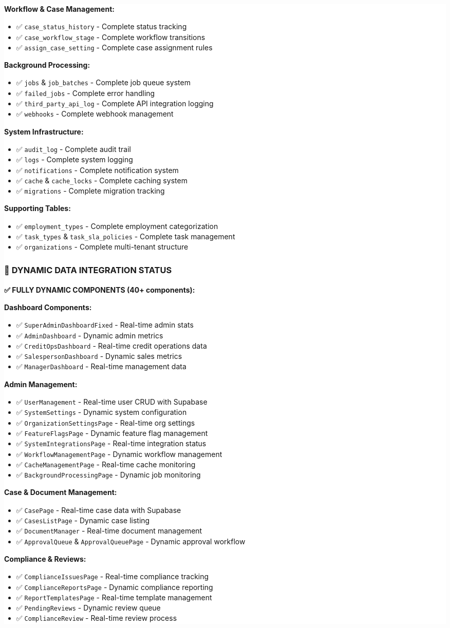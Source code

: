 **Workflow & Case Management:**
- ✅ `case_status_history` - Complete status tracking
- ✅ `case_workflow_stage` - Complete workflow transitions
- ✅ `assign_case_setting` - Complete case assignment rules

**Background Processing:**
- ✅ `jobs` & `job_batches` - Complete job queue system
- ✅ `failed_jobs` - Complete error handling
- ✅ `third_party_api_log` - Complete API integration logging
- ✅ `webhooks` - Complete webhook management

**System Infrastructure:**
- ✅ `audit_log` - Complete audit trail
- ✅ `logs` - Complete system logging
- ✅ `notifications` - Complete notification system
- ✅ `cache` & `cache_locks` - Complete caching system
- ✅ `migrations` - Complete migration tracking

**Supporting Tables:**
- ✅ `employment_types` - Complete employment categorization
- ✅ `task_types` & `task_sla_policies` - Complete task management
- ✅ `organizations` - Complete multi-tenant structure

### 🎯 **DYNAMIC DATA INTEGRATION STATUS**

**✅ FULLY DYNAMIC COMPONENTS (40+ components):**

**Dashboard Components:**
- ✅ `SuperAdminDashboardFixed` - Real-time admin stats
- ✅ `AdminDashboard` - Dynamic admin metrics
- ✅ `CreditOpsDashboard` - Real-time credit operations data
- ✅ `SalespersonDashboard` - Dynamic sales metrics
- ✅ `ManagerDashboard` - Real-time management data

**Admin Management:**
- ✅ `UserManagement` - Real-time user CRUD with Supabase
- ✅ `SystemSettings` - Dynamic system configuration
- ✅ `OrganizationSettingsPage` - Real-time org settings
- ✅ `FeatureFlagsPage` - Dynamic feature flag management
- ✅ `SystemIntegrationsPage` - Real-time integration status
- ✅ `WorkflowManagementPage` - Dynamic workflow management
- ✅ `CacheManagementPage` - Real-time cache monitoring
- ✅ `BackgroundProcessingPage` - Dynamic job monitoring

**Case & Document Management:**
- ✅ `CasePage` - Real-time case data with Supabase
- ✅ `CasesListPage` - Dynamic case listing
- ✅ `DocumentManager` - Real-time document management
- ✅ `ApprovalQueue` & `ApprovalQueuePage` - Dynamic approval workflow

**Compliance & Reviews:**
- ✅ `ComplianceIssuesPage` - Real-time compliance tracking
- ✅ `ComplianceReportsPage` - Dynamic compliance reporting
- ✅ `ReportTemplatesPage` - Real-time template management
- ✅ `PendingReviews` - Dynamic review queue
- ✅ `ComplianceReview` - Real-time review process
